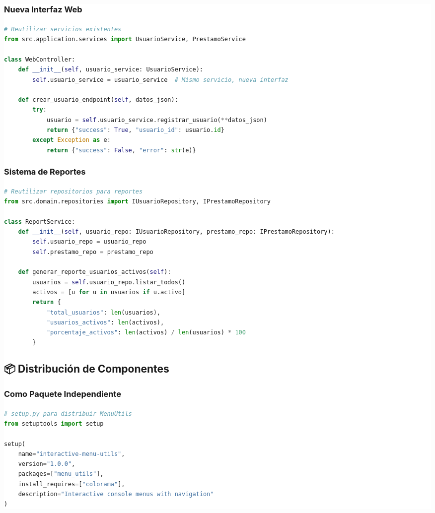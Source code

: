 ### **Nueva Interfaz Web**
```python
# Reutilizar servicios existentes
from src.application.services import UsuarioService, PrestamoService

class WebController:
    def __init__(self, usuario_service: UsuarioService):
        self.usuario_service = usuario_service  # Mismo servicio, nueva interfaz
    
    def crear_usuario_endpoint(self, datos_json):
        try:
            usuario = self.usuario_service.registrar_usuario(**datos_json)
            return {"success": True, "usuario_id": usuario.id}
        except Exception as e:
            return {"success": False, "error": str(e)}
```

### **Sistema de Reportes**
```python
# Reutilizar repositorios para reportes
from src.domain.repositories import IUsuarioRepository, IPrestamoRepository

class ReportService:
    def __init__(self, usuario_repo: IUsuarioRepository, prestamo_repo: IPrestamoRepository):
        self.usuario_repo = usuario_repo
        self.prestamo_repo = prestamo_repo
    
    def generar_reporte_usuarios_activos(self):
        usuarios = self.usuario_repo.listar_todos()
        activos = [u for u in usuarios if u.activo]
        return {
            "total_usuarios": len(usuarios),
            "usuarios_activos": len(activos),
            "porcentaje_activos": len(activos) / len(usuarios) * 100
        }
```

## 📦 Distribución de Componentes

### **Como Paquete Independiente**
```python
# setup.py para distribuir MenuUtils
from setuptools import setup

setup(
    name="interactive-menu-utils",
    version="1.0.0",
    packages=["menu_utils"],
    install_requires=["colorama"],
    description="Interactive console menus with navigation"
)
```
